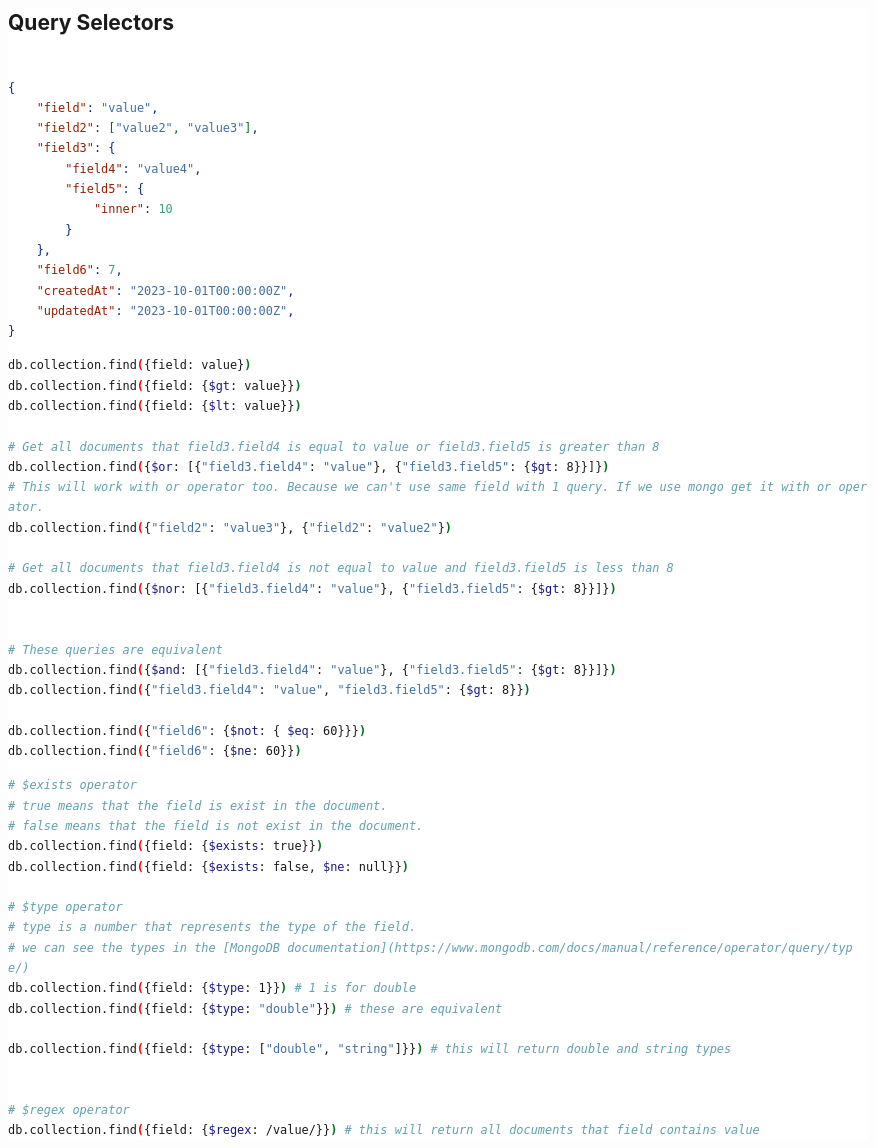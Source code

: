 
## Query Selectors

```json

{
    "field": "value",
    "field2": ["value2", "value3"],
    "field3": {
        "field4": "value4",
        "field5": {
            "inner": 10
        }
    },
    "field6": 7,
    "createdAt": "2023-10-01T00:00:00Z",
    "updatedAt": "2023-10-01T00:00:00Z",
}
```

```bash
db.collection.find({field: value})
db.collection.find({field: {$gt: value}})
db.collection.find({field: {$lt: value}})

# Get all documents that field3.field4 is equal to value or field3.field5 is greater than 8
db.collection.find({$or: [{"field3.field4": "value"}, {"field3.field5": {$gt: 8}}]})
# This will work with or operator too. Because we can't use same field with 1 query. If we use mongo get it with or operator.
db.collection.find({"field2": "value3"}, {"field2": "value2"})

# Get all documents that field3.field4 is not equal to value and field3.field5 is less than 8
db.collection.find({$nor: [{"field3.field4": "value"}, {"field3.field5": {$gt: 8}}]})


# These queries are equivalent
db.collection.find({$and: [{"field3.field4": "value"}, {"field3.field5": {$gt: 8}}]})
db.collection.find({"field3.field4": "value", "field3.field5": {$gt: 8}})

db.collection.find({"field6": {$not: { $eq: 60}}})
db.collection.find({"field6": {$ne: 60}})
```

```bash
# $exists operator
# true means that the field is exist in the document.
# false means that the field is not exist in the document.
db.collection.find({field: {$exists: true}})
db.collection.find({field: {$exists: false, $ne: null}})

# $type operator
# type is a number that represents the type of the field.
# we can see the types in the [MongoDB documentation](https://www.mongodb.com/docs/manual/reference/operator/query/type/)
db.collection.find({field: {$type: 1}}) # 1 is for double
db.collection.find({field: {$type: "double"}}) # these are equivalent

db.collection.find({field: {$type: ["double", "string"]}}) # this will return double and string types


# $regex operator
db.collection.find({field: {$regex: /value/}}) # this will return all documents that field contains value
```